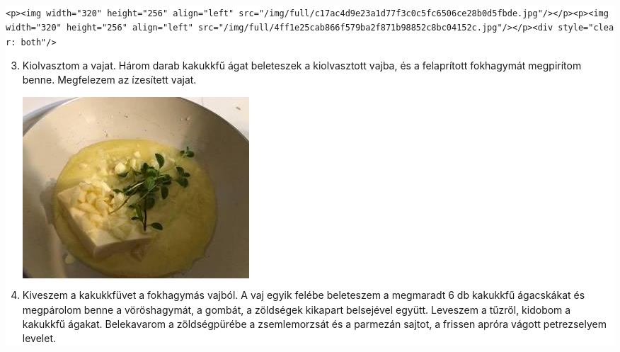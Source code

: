     <p><img width="320" height="256" align="left" src="/img/full/c17ac4d9e23a1d77f3c0c5fc6506ce28b0d5fbde.jpg"/></p><p><img width="320" height="256" align="left" src="/img/full/4ff1e25cab866f579ba2f871b98852c8bc04152c.jpg"/></p><div style="clear: both"/>

3. Kiolvasztom a vajat. Három darab kakukkfű ágat beleteszek a kiolvasztott vajba, és a felaprított fokhagymát megpirítom benne. Megfelezem az ízesített vajat.
 
    <p><img width="320" height="256" align="left" src="/img/full/0c81f5e77fd48251d858dd99de9296bd53fcee6c.jpg"/></p><div style="clear: both"/>

4. Kiveszem a kakukkfüvet a fokhagymás vajból. A vaj egyik felébe beleteszem a megmaradt 6 db kakukkfű ágacskákat és megpárolom benne a vöröshagymát, a gombát, a zöldségek kikapart belsejével együtt. Leveszem a tűzről, kidobom a kakukkfű ágakat. Belekavarom a zöldségpürébe a zsemlemorzsát és a parmezán sajtot, a frissen apróra vágott petrezselyem levelet.
 